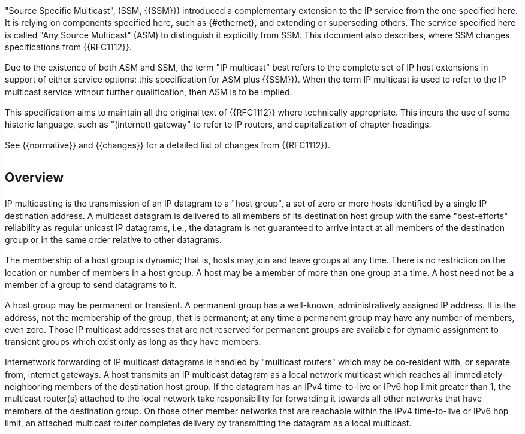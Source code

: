 "Source Specific Multicast", (SSM, {{SSM}}) introduced a complementary 
extension to the IP service from the one specified here.
It is relying on components specified here, such as {#ethernet}, and extending or
superseding others.  The service specified here is called
"Any Source Multicast" (ASM) to distinguish it explicitly from SSM.
This document also describes, where SSM changes specifications from {{RFC1112}}.

Due to the existence of both ASM and SSM, the term "IP multicast" best refers to the
complete set of IP host extensions in support of either service options:
this specification for ASM plus {{SSM}}).  When the term IP multicast is used to
refer to the IP multicast service without further qualification, then ASM is to be implied.

This specification aims to maintain all the original text of {{RFC1112}} where
technically appropriate. This incurs the use of some historic language, such as
"(internet) gateway" to refer to IP routers, and capitalization of chapter headings.

See {{normative}} and {{changes}} for a detailed list of changes from {{RFC1112}}.

## Overview

IP multicasting is the transmission of an IP datagram to a "host
group", a set of zero or more hosts identified by a single IP
destination address.  A multicast datagram is delivered to all
members of its destination host group with the same "best-efforts"
reliability as regular unicast IP datagrams, i.e., the datagram is
not guaranteed to arrive intact at all members of the destination
group or in the same order relative to other datagrams.

The membership of a host group is dynamic; that is, hosts may join
and leave groups at any time.  There is no restriction on the
location or number of members in a host group.  A host may be a
member of more than one group at a time.  A host need not be a member
of a group to send datagrams to it.

A host group may be permanent or transient.  A permanent group has a
well-known, administratively assigned IP address.  It is the address,
not the membership of the group, that is permanent; at any time a
permanent group may have any number of members, even zero.  Those IP
multicast addresses that are not reserved for permanent groups are
available for dynamic assignment to transient groups which exist only
as long as they have members.

Internetwork forwarding of IP multicast datagrams is handled by
"multicast routers" which may be co-resident with, or separate from,
internet gateways.  A host transmits an IP multicast datagram as a
local network multicast which reaches all immediately-neighboring
members of the destination host group.  If the datagram has an IPv4
time-to-live or IPv6 hop limit greater than 1, the multicast router(s) attached to the
local network take responsibility for forwarding it towards all other
networks that have members of the destination group.  On those other
member networks that are reachable within the IPv4 time-to-live or IPv6 hop limit, an
attached multicast router completes delivery by transmitting the
datagram as a local multicast.
